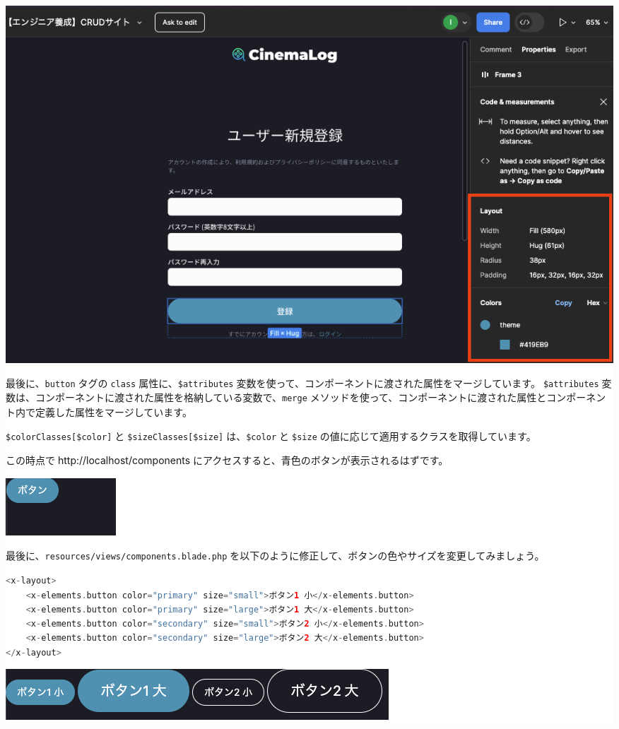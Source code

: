 ![Figma properties](../img/figmaProperties.png)

最後に、`button` タグの `class` 属性に、`$attributes` 変数を使って、コンポーネントに渡された属性をマージしています。
`$attributes` 変数は、コンポーネントに渡された属性を格納している変数で、`merge` メソッドを使って、コンポーネントに渡された属性とコンポーネント内で定義した属性をマージしています。

`$colorClasses[$color]` と `$sizeClasses[$size]` は、`$color` と `$size` の値に応じて適用するクラスを取得しています。

この時点で http://localhost/components にアクセスすると、青色のボタンが表示されるはずです。

![alt text](../img/buttonComponent2.png)

最後に、`resources/views/components.blade.php` を以下のように修正して、ボタンの色やサイズを変更してみましょう。

```php title="resources/views/components.blade.php"
<x-layout>
    <x-elements.button color="primary" size="small">ボタン1 小</x-elements.button>
    <x-elements.button color="primary" size="large">ボタン1 大</x-elements.button>
    <x-elements.button color="secondary" size="small">ボタン2 小</x-elements.button>
    <x-elements.button color="secondary" size="large">ボタン2 大</x-elements.button>
</x-layout>
```

![alt text](../img/buttonComponent3.png)
